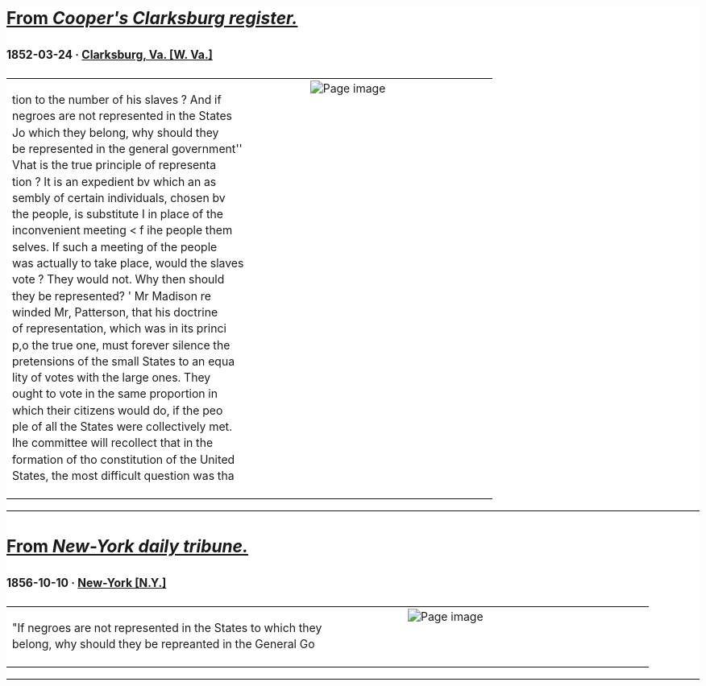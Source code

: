 
## [From _Cooper's Clarksburg register._](https://www.loc.gov/resource/sn85059716/1852-03-24/ed-1/?sp=2)

#### 1852-03-24 &middot; [Clarksburg, Va. [W. Va.]](http://dbpedia.org/resource/Clarksburg%2C_West_Virginia)

<table style="width: 100%;"><tr><td style="width: 50%">

  
tion to the number of his slaves ? And if  
negroes are not represented in the States  
Jo which they belong, why should they  
be represented in the general government&#x27;&#x27;  
Vhat is the true principle of representa­  
tion ? It is an expedient bv which an as­  
sembly of certain individuals, chosen bv  
the people, is substitute I in place of the  
inconvenient meeting &lt; f ihe people them­  
selves. If such a meeting of the people  
was actually to take place, would the slaves  
vote ? They would not. Why then should  
they be represented? &#x27; Mr Madison re­  
winded Mr, Patterson, that his doctrine  
of representation, which was in its princi­  
p,o the true one, must forever silence the  
pretensions of the small States to an equa­  
lity of votes with the large ones. They  
ought to vote in the same proportion in  
which their citizens would do, if the peo­  
ple of all the States were collectively met.  
Ihe committee will recollect that in the  
formation of tho constitution of the United  
States, the most difficult question was tha
</td><td style="width: 50%; max-height: 75%; margin: auto; display: block;">
<img alt="Page image" src="https://tile.loc.gov/image-services/iiif/service:ndnp:wvu:batch_wvu_jordan_ver03:data:sn85059716:00202193018:1852032401:0083/pct:3.9106390449438204,38.808938385883714,13.307584269662922,14.065663870407867/!600,600/0/default.jpg"/>
</td>
</tr></table>

---

## [From _New-York daily tribune._](https://www.loc.gov/resource/sn83030213/1856-10-10/ed-1/?sp=6)

#### 1856-10-10 &middot; [New-York [N.Y.]](http://dbpedia.org/resource/New_York_City)

<table style="width: 100%;"><tr><td style="width: 50%">

  
&quot;If negroes are not represented in the States to which they  
belong, why should they be repreanted in the General Go
</td><td style="width: 50%; max-height: 75%; margin: auto; display: block;">
<img alt="Page image" src="https://tile.loc.gov/image-services/iiif/service:ndnp:dlc:batch_dlc_eggy_ver01:data:sn83030213:00206530522:1856101001:0070/pct:67.87101787101787,63.13771981821775,15.8008658008658,0.9444773760126457/!600,600/0/default.jpg"/>
</td>
</tr></table>

---